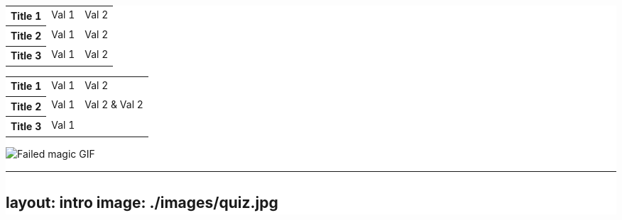 <div v-click.hide="2" class="absolute right-35 top-[40%] p-4 bg-gray-700 text-white dark:text-gray-800 dark:bg-white rounded-md">
  <table class="!border">
    <tr>
      <th class="!border !font-semibold">Title 1</th>
      <td class="!border">Val 1</td>
      <td class="!border">Val 2</td>
    </tr>
    <tr>
      <th class="!border !font-semibold">Title 2</th>
      <td class="!border">Val 1</td>
      <td class="!border">Val 2</td>
    </tr>
    <tr>
      <th class="!border !font-semibold">Title 3</th>
      <td class="!border">Val 1</td>
      <td class="!border">Val 2</td>
    </tr>
  </table>
</div>

<div class="absolute h-4 w-24 bottom-45 left-29" v-mark.box.blue="[1,2]"></div>
<div class="absolute h-4 w-24 bottom-22 left-29" v-mark.box.blue="[1,2]"></div>
<div class="absolute h-22 w-10 right-41 bottom-42" v-mark.box.blue="[1,2]"></div>

<div v-click="2" class="absolute right-25 top-[40%] p-4 bg-gray-700 text-white dark:text-gray-800 dark:bg-white rounded-md">
  <table class="!border">
    <tr>
      <th class="!border !font-semibold">Title 1</th>
      <td class="!border">Val 1</td>
      <td class="!border">Val 2</td>
    </tr>
    <tr>
      <th class="!border !font-semibold">Title 2</th>
      <td class="!border">Val 1</td>
      <td rowspan="2">Val 2 & Val 2</td>
    </tr>
    <tr>
      <th class="!border !font-semibold">Title 3</th>
      <td class="!border">Val 1</td>
    </tr>
  </table>
</div>

<div class="absolute h-4 w-56 bottom-43 left-29" v-mark.box.blue="3"></div>
<div class="absolute h-22 w-25 right-31 bottom-42" v-mark.box.blue="3"></div>

<img v-motion v-click="4" :initial="{x: 999, y: -999}" :enter="{x: 180, y: -350}" class="absolute rounded-md border-2 border-teal-600" src="/images/gifs/failed-magic.webp" alt="Failed magic GIF" />

---
layout: intro
image: ./images/quiz.jpg
---
